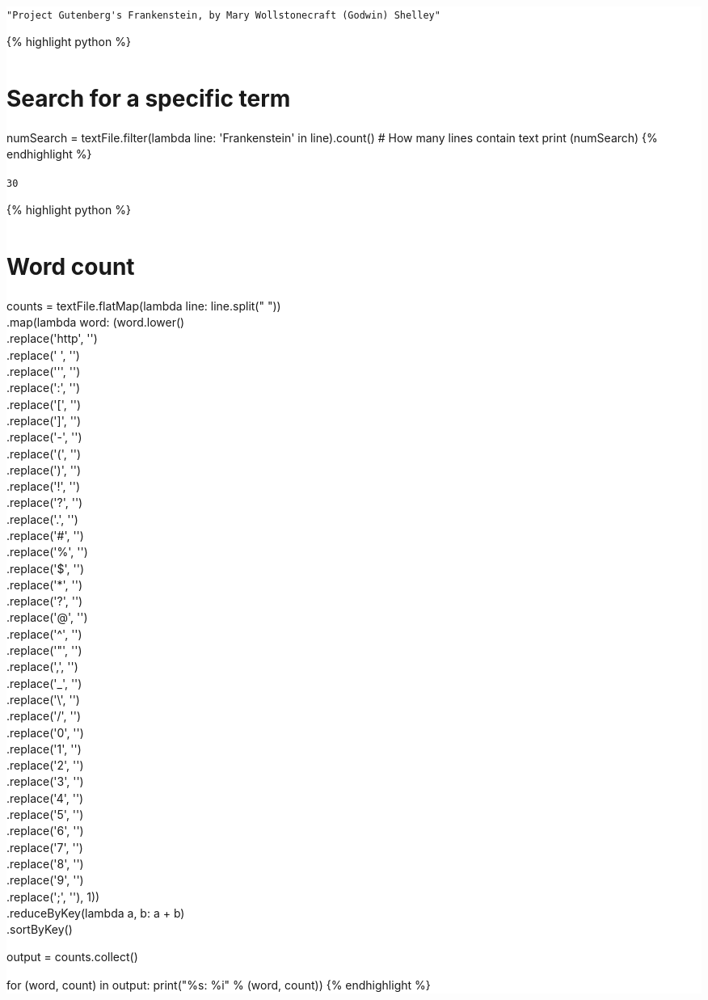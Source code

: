 ````
"Project Gutenberg's Frankenstein, by Mary Wollstonecraft (Godwin) Shelley"
````

{% highlight python %}
# Search for a specific term
numSearch = textFile.filter(lambda line: 'Frankenstein' in line).count() # How many lines contain text
print (numSearch)
{% endhighlight %}

````
30
````

{% highlight python %}
# Word count

counts = textFile.flatMap(lambda line: line.split(" ")) \
    .map(lambda word: (word.lower() \
        .replace('http', '') \
        .replace(' ', '') \
        .replace('\'', '') \
        .replace(':', '') \
        .replace('[', '') \
        .replace(']', '') \
        .replace('-', '') \
        .replace('(', '') \
        .replace(')', '') \
        .replace('!', '') \
        .replace('?', '') \
        .replace('.', '') \
        .replace('#', '') \
        .replace('%', '') \
        .replace('$', '') \
        .replace('*', '') \
        .replace('?', '') \
        .replace('@', '') \
        .replace('^', '') \
        .replace('"', '') \
        .replace(',', '') \
        .replace('_', '') \
        .replace('\\', '') \
        .replace('/', '') \
        .replace('0', '') \
        .replace('1', '') \
        .replace('2', '') \
        .replace('3', '') \
        .replace('4', '') \
        .replace('5', '') \
        .replace('6', '') \
        .replace('7', '') \
        .replace('8', '') \
        .replace('9', '') \
        .replace(';', ''), 1)) \
    .reduceByKey(lambda a, b: a + b) \
    .sortByKey()

output = counts.collect()

for (word, count) in output:
    print("%s: %i" % (word, count))
{% endhighlight %}
